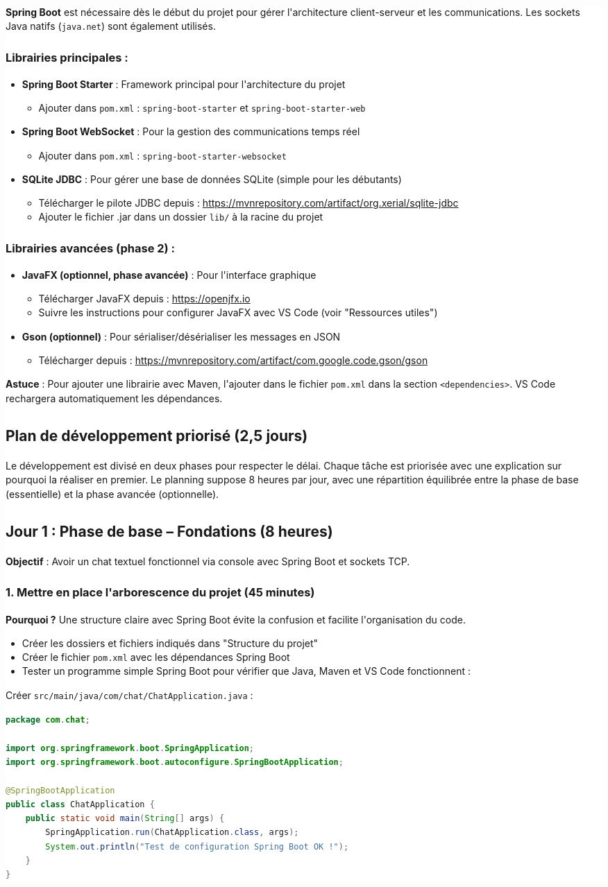 **Spring Boot** est nécessaire dès le début du projet pour gérer l'architecture client-serveur et les communications. Les sockets Java natifs (`java.net`) sont également utilisés.

### Librairies principales :

- **Spring Boot Starter** : Framework principal pour l'architecture du projet
  - Ajouter dans `pom.xml` : `spring-boot-starter` et `spring-boot-starter-web`
  
- **Spring Boot WebSocket** : Pour la gestion des communications temps réel
  - Ajouter dans `pom.xml` : `spring-boot-starter-websocket`

- **SQLite JDBC** : Pour gérer une base de données SQLite (simple pour les débutants)
  - Télécharger le pilote JDBC depuis : https://mvnrepository.com/artifact/org.xerial/sqlite-jdbc
  - Ajouter le fichier .jar dans un dossier `lib/` à la racine du projet

### Librairies avancées (phase 2) :

- **JavaFX (optionnel, phase avancée)** : Pour l'interface graphique
  - Télécharger JavaFX depuis : https://openjfx.io
  - Suivre les instructions pour configurer JavaFX avec VS Code (voir "Ressources utiles")

- **Gson (optionnel)** : Pour sérialiser/désérialiser les messages en JSON
  - Télécharger depuis : https://mvnrepository.com/artifact/com.google.code.gson/gson

**Astuce** : Pour ajouter une librairie avec Maven, l'ajouter dans le fichier `pom.xml` dans la section `<dependencies>`. VS Code rechargera automatiquement les dépendances.

## Plan de développement priorisé (2,5 jours)

Le développement est divisé en deux phases pour respecter le délai. Chaque tâche est priorisée avec une explication sur pourquoi la réaliser en premier. Le planning suppose 8 heures par jour, avec une répartition équilibrée entre la phase de base (essentielle) et la phase avancée (optionnelle).

## Jour 1 : Phase de base – Fondations (8 heures)

**Objectif** : Avoir un chat textuel fonctionnel via console avec Spring Boot et sockets TCP.

### 1. Mettre en place l'arborescence du projet (45 minutes)

**Pourquoi ?** Une structure claire avec Spring Boot évite la confusion et facilite l'organisation du code.

- Créer les dossiers et fichiers indiqués dans "Structure du projet"
- Créer le fichier `pom.xml` avec les dépendances Spring Boot
- Tester un programme simple Spring Boot pour vérifier que Java, Maven et VS Code fonctionnent :

Créer `src/main/java/com/chat/ChatApplication.java` :

```java
package com.chat;

import org.springframework.boot.SpringApplication;
import org.springframework.boot.autoconfigure.SpringBootApplication;

@SpringBootApplication
public class ChatApplication {
    public static void main(String[] args) {
        SpringApplication.run(ChatApplication.class, args);
        System.out.println("Test de configuration Spring Boot OK !");
    }
}
```
